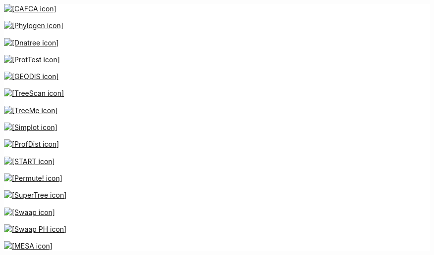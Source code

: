 [![\[CAFCA
icon\]](./Phylogeny%20Programs_files/cafca.gif)](https://evolution.gs.washington.edu/phylip/software.pars.html#CAFCA)

[![\[Phylogen
icon\]](./Phylogeny%20Programs_files/phylogen.gif)](https://evolution.gs.washington.edu/phylip/software.etc2.html#Phyl-O-Gen)

[![\[Dnatree
icon\]](./Phylogeny%20Programs_files/dnatree.gif)](https://evolution.gs.washington.edu/phylip/software.etc2.html#Dnatree)

[![\[ProtTest
icon\]](./Phylogeny%20Programs_files/prottest.jpg)](https://evolution.gs.washington.edu/phylip/software.etc1.html#ProtTest)

[![\[GEODIS
icon\]](./Phylogeny%20Programs_files/geodis.jpg)](https://evolution.gs.washington.edu/phylip/software.pars.html#GEODIS)

[![\[TreeScan
icon\]](./Phylogeny%20Programs_files/treescan.jpg)](https://evolution.gs.washington.edu/phylip/software.etc2.html#treescan)

[![\[TreeMe
icon\]](./Phylogeny%20Programs_files/Treeme.gif)](https://evolution.gs.washington.edu/phylip/software.etc2.html#Treeme)

[![\[Simplot
icon\]](./Phylogeny%20Programs_files/simplot.jpg)](https://evolution.gs.washington.edu/phylip/software.etc2.html#simplot)

[![\[ProfDist
icon\]](./Phylogeny%20Programs_files/ProfDist.jpg)](https://evolution.gs.washington.edu/phylip/software.dist.html#ProfDist)

[![\[START
icon\]](./Phylogeny%20Programs_files/start.gif)](https://evolution.gs.washington.edu/phylip/software.dist.html#START)

[![\[Permute\!
icon\]](./Phylogeny%20Programs_files/permute.gif)](https://evolution.gs.washington.edu/phylip/software.dist.html#Permute)

[![\[SuperTree
icon\]](./Phylogeny%20Programs_files/SuperTree.gif)](https://evolution.gs.washington.edu/phylip/software.etc2.html#SuperTree)

[![\[Swaap
icon\]](./Phylogeny%20Programs_files/Swaap.gif)](https://evolution.gs.washington.edu/phylip/software.dist.html#Swaap)

[![\[Swaap PH
icon\]](./Phylogeny%20Programs_files/SwaapPH.gif)](https://evolution.gs.washington.edu/phylip/software.dist.html#Swaap)

[![\[MESA
icon\]](./Phylogeny%20Programs_files/mesa2.jpg)](https://evolution.gs.washington.edu/phylip/software.etc2.html#MESA)
